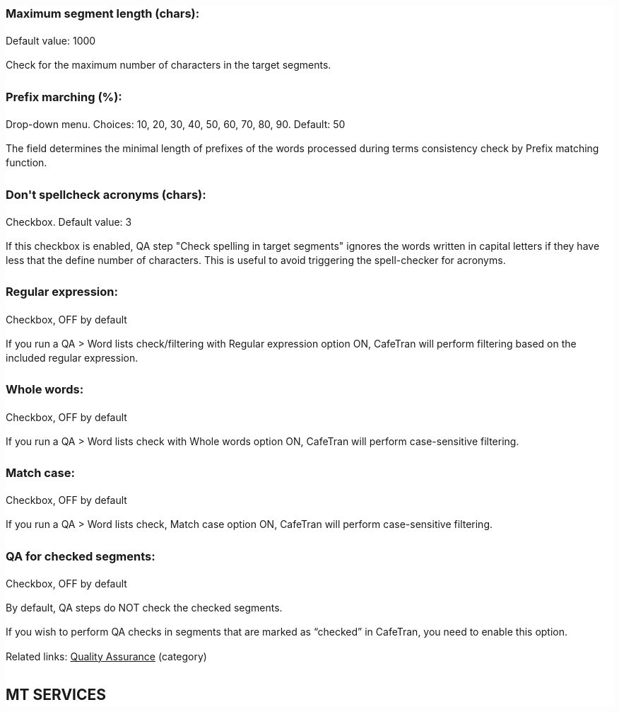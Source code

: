 ### Maximum segment length (chars):

Default value: 1000

Check for the maximum number of characters in the target segments.

### Prefix marching (%):

Drop-down menu. Choices: 10, 20, 30, 40, 50, 60, 70, 80, 90. Default: 50

The field determines the minimal length of prefixes of the words processed during terms consistency check by Prefix matching function.

### Don't spellcheck acronyms (chars):

Checkbox. Default value: 3

If this checkbox is enabled, QA step "Check spelling in target segments" ignores the words written in capital letters if they have less that the define number of characters. This is useful to avoid triggering the spell-checker for acronyms.

### Regular expression:

Checkbox, OFF by default

If you run a QA > Word lists check/filtering with Regular expression option ON, CafeTran will perform filtering based on the included regular expression.

### Whole words:

Checkbox, OFF by default

If you run a QA > Word lists check with Whole words option ON, CafeTran will perform case-sensitive filtering.

### Match case:

Checkbox, OFF by default

If you run a QA > Word lists check, Match case option ON, CafeTran will perform case-sensitive filtering.

### QA for checked segments:

Checkbox, OFF by default

By default, QA steps do NOT check the checked segments.

If you wish to perform QA checks in segments that are marked as “checked” in CafeTran, you need to enable this option.

Related links:
[Quality Assurance](https://cafetran.freshdesk.com/support/solutions/folders/6000058197) (category)

## MT SERVICES

